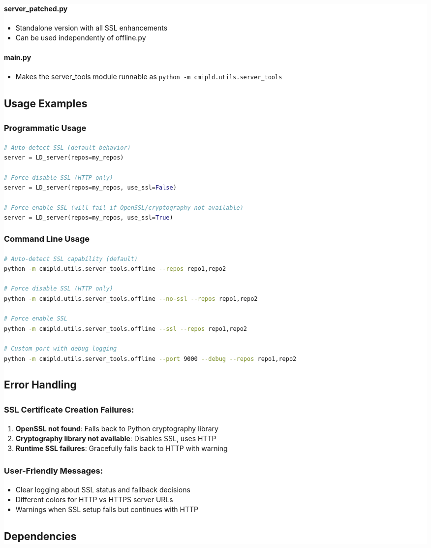 #### server_patched.py
- Standalone version with all SSL enhancements
- Can be used independently of offline.py

#### __main__.py
- Makes the server_tools module runnable as `python -m cmipld.utils.server_tools`

## Usage Examples

### Programmatic Usage
```python
# Auto-detect SSL (default behavior)
server = LD_server(repos=my_repos)

# Force disable SSL (HTTP only)
server = LD_server(repos=my_repos, use_ssl=False)

# Force enable SSL (will fail if OpenSSL/cryptography not available)
server = LD_server(repos=my_repos, use_ssl=True)
```

### Command Line Usage
```bash
# Auto-detect SSL capability (default)
python -m cmipld.utils.server_tools.offline --repos repo1,repo2

# Force disable SSL (HTTP only)
python -m cmipld.utils.server_tools.offline --no-ssl --repos repo1,repo2

# Force enable SSL
python -m cmipld.utils.server_tools.offline --ssl --repos repo1,repo2

# Custom port with debug logging
python -m cmipld.utils.server_tools.offline --port 9000 --debug --repos repo1,repo2
```

## Error Handling

### SSL Certificate Creation Failures:
1. **OpenSSL not found**: Falls back to Python cryptography library
2. **Cryptography library not available**: Disables SSL, uses HTTP
3. **Runtime SSL failures**: Gracefully falls back to HTTP with warning

### User-Friendly Messages:
- Clear logging about SSL status and fallback decisions
- Different colors for HTTP vs HTTPS server URLs
- Warnings when SSL setup fails but continues with HTTP

## Dependencies
